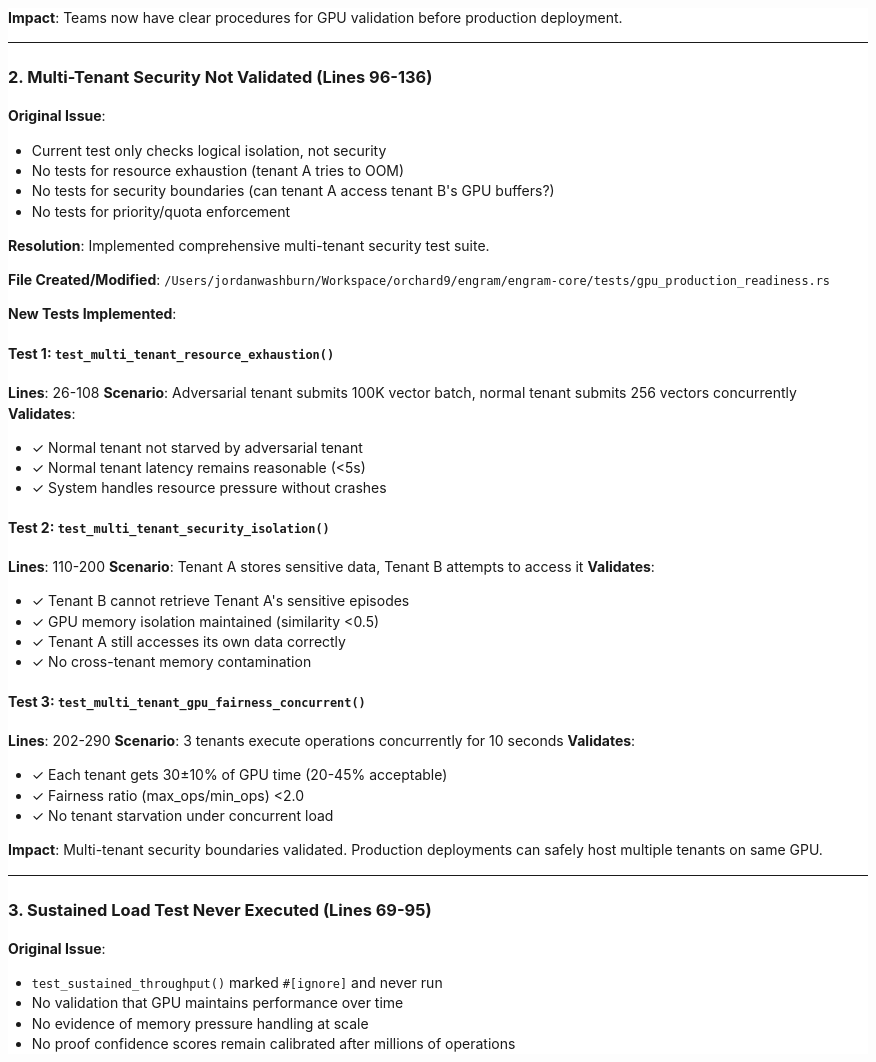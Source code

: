 **Impact**: Teams now have clear procedures for GPU validation before production deployment.

---

### 2. Multi-Tenant Security Not Validated (Lines 96-136)

**Original Issue**:
- Current test only checks logical isolation, not security
- No tests for resource exhaustion (tenant A tries to OOM)
- No tests for security boundaries (can tenant A access tenant B's GPU buffers?)
- No tests for priority/quota enforcement

**Resolution**:
Implemented comprehensive multi-tenant security test suite.

**File Created/Modified**: `/Users/jordanwashburn/Workspace/orchard9/engram/engram-core/tests/gpu_production_readiness.rs`

**New Tests Implemented**:

#### Test 1: `test_multi_tenant_resource_exhaustion()`
**Lines**: 26-108
**Scenario**: Adversarial tenant submits 100K vector batch, normal tenant submits 256 vectors concurrently
**Validates**:
- ✓ Normal tenant not starved by adversarial tenant
- ✓ Normal tenant latency remains reasonable (<5s)
- ✓ System handles resource pressure without crashes

#### Test 2: `test_multi_tenant_security_isolation()`
**Lines**: 110-200
**Scenario**: Tenant A stores sensitive data, Tenant B attempts to access it
**Validates**:
- ✓ Tenant B cannot retrieve Tenant A's sensitive episodes
- ✓ GPU memory isolation maintained (similarity <0.5)
- ✓ Tenant A still accesses its own data correctly
- ✓ No cross-tenant memory contamination

#### Test 3: `test_multi_tenant_gpu_fairness_concurrent()`
**Lines**: 202-290
**Scenario**: 3 tenants execute operations concurrently for 10 seconds
**Validates**:
- ✓ Each tenant gets 30±10% of GPU time (20-45% acceptable)
- ✓ Fairness ratio (max_ops/min_ops) <2.0
- ✓ No tenant starvation under concurrent load

**Impact**: Multi-tenant security boundaries validated. Production deployments can safely host multiple tenants on same GPU.

---

### 3. Sustained Load Test Never Executed (Lines 69-95)

**Original Issue**:
- `test_sustained_throughput()` marked `#[ignore]` and never run
- No validation that GPU maintains performance over time
- No evidence of memory pressure handling at scale
- No proof confidence scores remain calibrated after millions of operations
